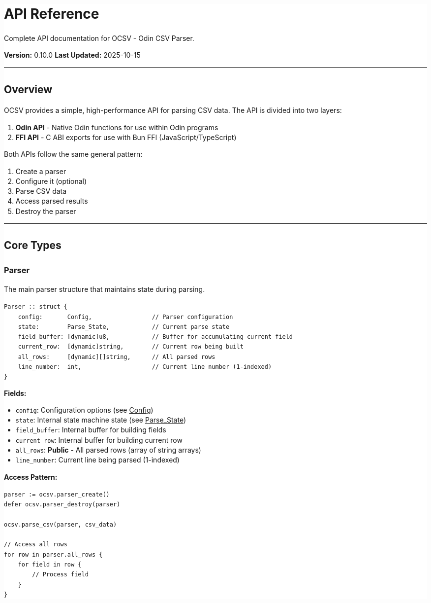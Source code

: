 # API Reference

Complete API documentation for OCSV - Odin CSV Parser.

**Version:** 0.10.0
**Last Updated:** 2025-10-15

---

## Overview

OCSV provides a simple, high-performance API for parsing CSV data. The API is divided into two layers:

1. **Odin API** - Native Odin functions for use within Odin programs
2. **FFI API** - C ABI exports for use with Bun FFI (JavaScript/TypeScript)

Both APIs follow the same general pattern:
1. Create a parser
2. Configure it (optional)
3. Parse CSV data
4. Access parsed results
5. Destroy the parser

---

## Core Types

### Parser

The main parser structure that maintains state during parsing.

```odin
Parser :: struct {
    config:       Config,                 // Parser configuration
    state:        Parse_State,            // Current parse state
    field_buffer: [dynamic]u8,            // Buffer for accumulating current field
    current_row:  [dynamic]string,        // Current row being built
    all_rows:     [dynamic][]string,      // All parsed rows
    line_number:  int,                    // Current line number (1-indexed)
}
```

**Fields:**
- `config`: Configuration options (see [Config](#config))
- `state`: Internal state machine state (see [Parse_State](#parse_state))
- `field_buffer`: Internal buffer for building fields
- `current_row`: Internal buffer for building current row
- `all_rows`: **Public** - All parsed rows (array of string arrays)
- `line_number`: Current line being parsed (1-indexed)

**Access Pattern:**
```odin
parser := ocsv.parser_create()
defer ocsv.parser_destroy(parser)

ocsv.parse_csv(parser, csv_data)

// Access all rows
for row in parser.all_rows {
    for field in row {
        // Process field
    }
}
```
